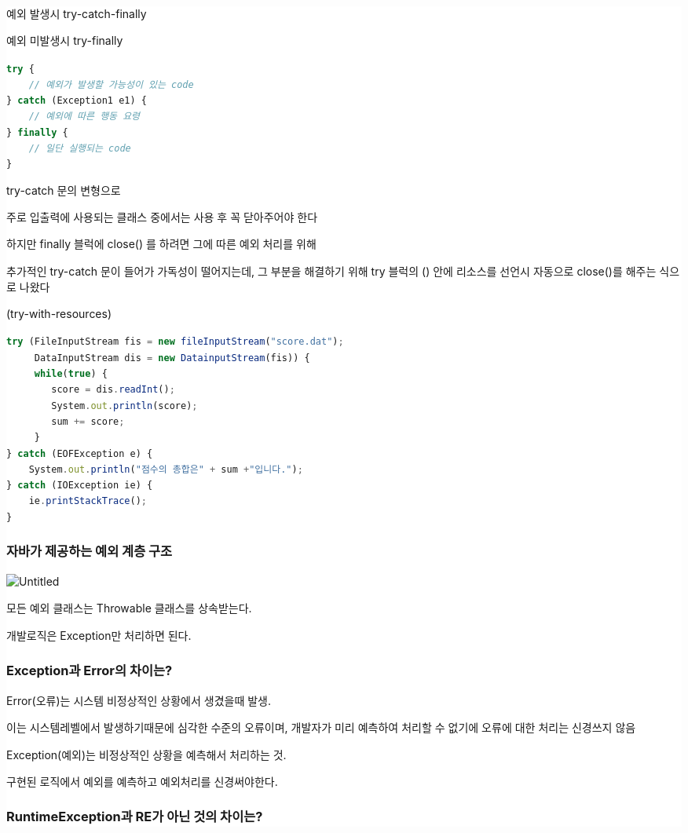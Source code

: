 예외 발생시 try-catch-finally

예외 미발생시 try-finally

```jsx
try {
	// 예외가 발생할 가능성이 있는 code
} catch (Exception1 e1) {
	// 예외에 따른 행동 요령
} finally {
	// 일단 실행되는 code
}
```

try-catch 문의 변형으로

주로 입출력에 사용되는 클래스 중에서는 사용 후 꼭 닫아주어야 한다

하지만 finally 블럭에 close() 를 하려면 그에 따른 예외 처리를 위해

추가적인 try-catch 문이 들어가 가독성이 떨어지는데, 그 부분을 해결하기 위해 try 블럭의 () 안에 리소스를 선언시 자동으로 close()를 해주는 식으로 나왔다

(try-with-resources)

```jsx
try (FileInputStream fis = new fileInputStream("score.dat");
	 DataInputStream dis = new DatainputStream(fis)) {
     while(true) {
     	score = dis.readInt();
        System.out.println(score);
        sum += score;
     }
} catch (EOFException e) {
	System.out.println("점수의 총합은" + sum +"입니다.");
} catch (IOException ie) {
	ie.printStackTrace();
}
```

### 자바가 제공하는 예외 계층 구조

![Untitled](%E1%84%8C%E1%85%A1%E1%84%87%E1%85%A1%20%E1%84%89%E1%85%B3%E1%84%91%E1%85%B3%E1%84%85%E1%85%B5%E1%86%BC%205%E1%84%92%E1%85%AC%E1%84%8E%E1%85%A1%20f825f2bf1225411ba7c502b76f76a10a/Untitled.png)

모든 예외 클래스는 Throwable 클래스를 상속받는다.

개발로직은 Exception만 처리하면 된다.

### Exception과 Error의 차이는?

Error(오류)는 시스템 비정상적인 상황에서 생겼을때 발생.

이는 시스템레벨에서 발생하기때문에 심각한 수준의 오류이며, 개발자가 미리 예측하여 처리할 수 없기에 오류에 대한 처리는 신경쓰지 않음

Exception(예외)는 비정상적인 상황을 예측해서 처리하는 것.

구현된 로직에서 예외를 예측하고 예외처리를 신경써야한다.

### RuntimeException과 RE가 아닌 것의 차이는?
